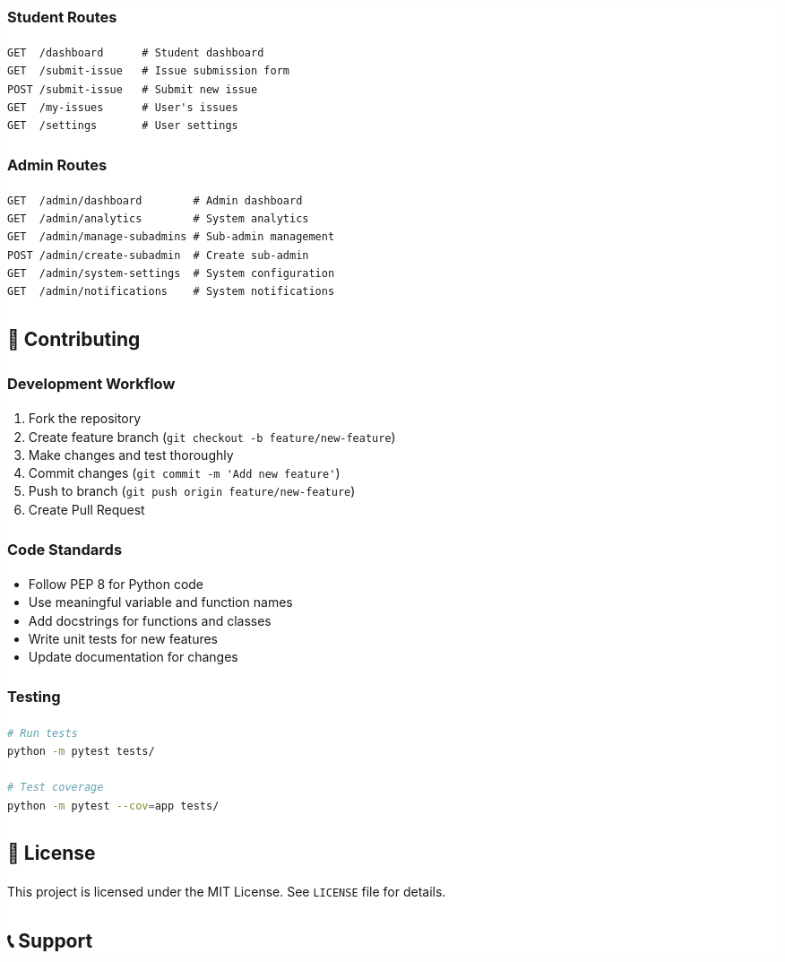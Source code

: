 ### Student Routes
```
GET  /dashboard      # Student dashboard
GET  /submit-issue   # Issue submission form
POST /submit-issue   # Submit new issue
GET  /my-issues      # User's issues
GET  /settings       # User settings
```

### Admin Routes
```
GET  /admin/dashboard        # Admin dashboard
GET  /admin/analytics        # System analytics
GET  /admin/manage-subadmins # Sub-admin management
POST /admin/create-subadmin  # Create sub-admin
GET  /admin/system-settings  # System configuration
GET  /admin/notifications    # System notifications
```

## 🤝 Contributing

### Development Workflow
1. Fork the repository
2. Create feature branch (`git checkout -b feature/new-feature`)
3. Make changes and test thoroughly
4. Commit changes (`git commit -m 'Add new feature'`)
5. Push to branch (`git push origin feature/new-feature`)
6. Create Pull Request

### Code Standards
- Follow PEP 8 for Python code
- Use meaningful variable and function names
- Add docstrings for functions and classes
- Write unit tests for new features
- Update documentation for changes

### Testing
```bash
# Run tests
python -m pytest tests/

# Test coverage
python -m pytest --cov=app tests/
```

## 📝 License

This project is licensed under the MIT License. See `LICENSE` file for details.

## 📞 Support
